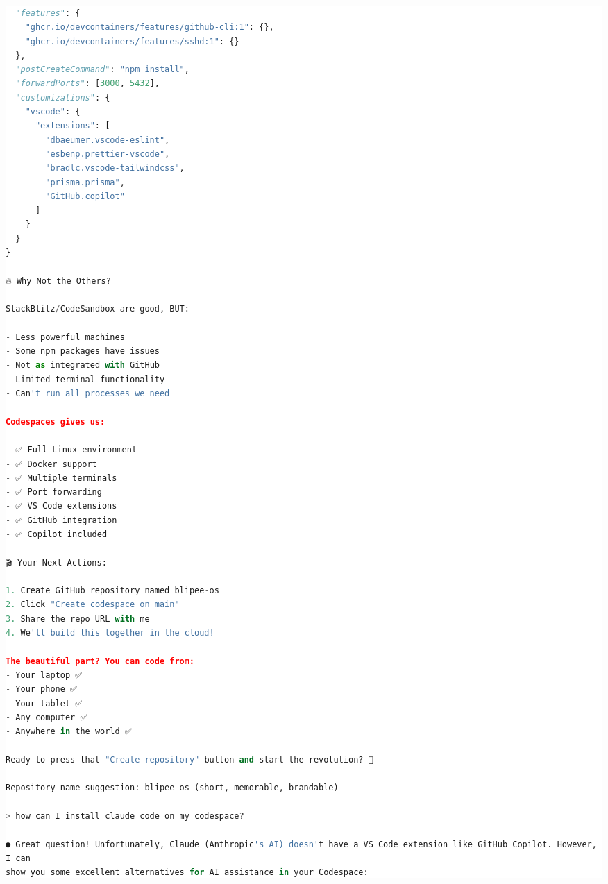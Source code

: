   ```python
    "features": {
      "ghcr.io/devcontainers/features/github-cli:1": {},
      "ghcr.io/devcontainers/features/sshd:1": {}
    },
    "postCreateCommand": "npm install",
    "forwardPorts": [3000, 5432],
    "customizations": {
      "vscode": {
        "extensions": [
          "dbaeumer.vscode-eslint",
          "esbenp.prettier-vscode",
          "bradlc.vscode-tailwindcss",
          "prisma.prisma",
          "GitHub.copilot"
        ]
      }
    }
  }

  🔥 Why Not the Others?

  StackBlitz/CodeSandbox are good, BUT:

  - Less powerful machines
  - Some npm packages have issues
  - Not as integrated with GitHub
  - Limited terminal functionality
  - Can't run all processes we need

  Codespaces gives us:

  - ✅ Full Linux environment
  - ✅ Docker support
  - ✅ Multiple terminals
  - ✅ Port forwarding
  - ✅ VS Code extensions
  - ✅ GitHub integration
  - ✅ Copilot included

  🎬 Your Next Actions:

  1. Create GitHub repository named blipee-os
  2. Click "Create codespace on main"
  3. Share the repo URL with me
  4. We'll build this together in the cloud!

  The beautiful part? You can code from:
  - Your laptop ✅
  - Your phone ✅
  - Your tablet ✅
  - Any computer ✅
  - Anywhere in the world ✅

  Ready to press that "Create repository" button and start the revolution? 🚀

  Repository name suggestion: blipee-os (short, memorable, brandable)

> how can I install claude code on my codespace?

● Great question! Unfortunately, Claude (Anthropic's AI) doesn't have a VS Code extension like GitHub Copilot. However, I can
  show you some excellent alternatives for AI assistance in your Codespace:

  ```